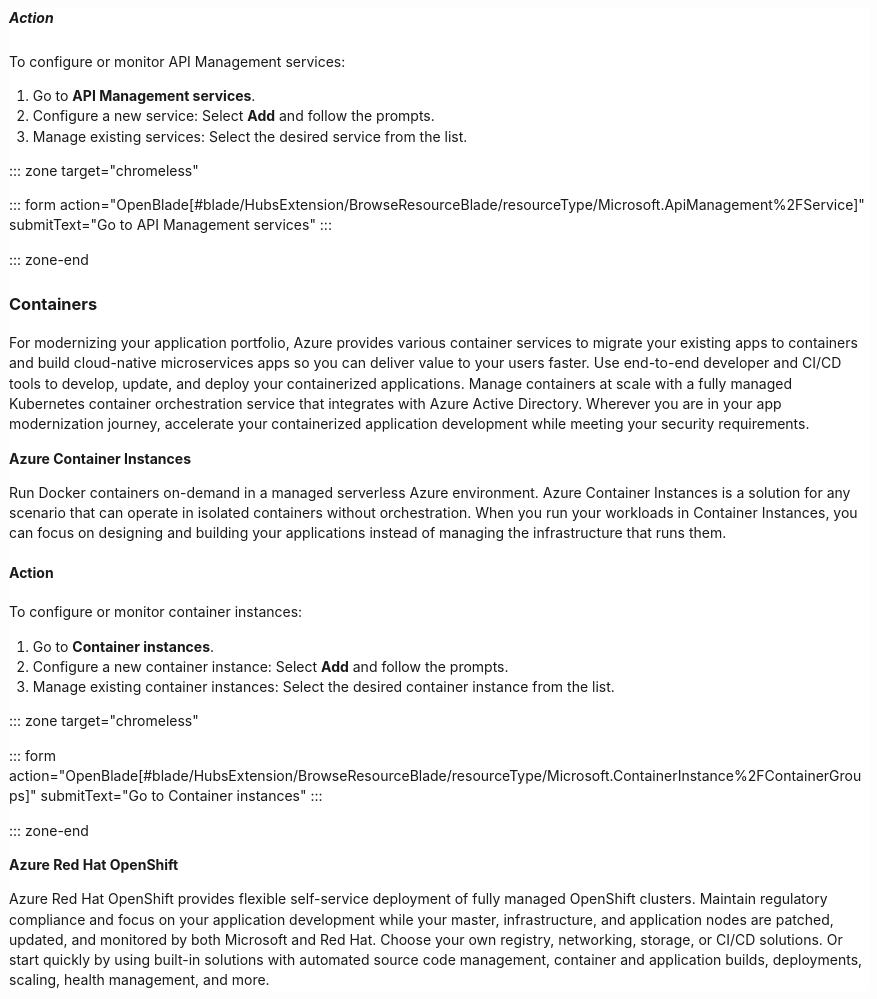 ##### Action

To configure or monitor API Management services:

1. Go to **API Management services**.
2. Configure a new service: Select **Add** and follow the prompts.
3. Manage existing services: Select the desired service from the list.

::: zone target="chromeless"



::: form action="OpenBlade[#blade/HubsExtension/BrowseResourceBlade/resourceType/Microsoft.ApiManagement%2FService]" submitText="Go to API Management services" :::



::: zone-end

### Containers

For modernizing your application portfolio, Azure provides various container services to migrate your existing apps to containers and build cloud-native microservices apps so you can deliver value to your users faster. Use end-to-end developer and CI/CD tools to develop, update, and deploy your containerized applications. Manage containers at scale with a fully managed Kubernetes container orchestration service that integrates with Azure Active Directory. Wherever you are in your app modernization journey, accelerate your containerized application development while meeting your security requirements.

**Azure Container Instances**

Run Docker containers on-demand in a managed serverless Azure environment. Azure Container Instances is a solution for any scenario that can operate in isolated containers without orchestration. When you run your workloads in Container Instances, you can focus on designing and building your applications instead of managing the infrastructure that runs them.

#### Action

To configure or monitor container instances:

1. Go to **Container instances**.
2. Configure a new container instance: Select **Add** and follow the prompts.
3. Manage existing container instances: Select the desired container instance from the list.

::: zone target="chromeless"



::: form action="OpenBlade[#blade/HubsExtension/BrowseResourceBlade/resourceType/Microsoft.ContainerInstance%2FContainerGroups]" submitText="Go to Container instances" :::



::: zone-end

**Azure Red Hat OpenShift**

Azure Red Hat OpenShift provides flexible self-service deployment of fully managed OpenShift clusters. Maintain regulatory compliance and focus on your application development while your master, infrastructure, and application nodes are patched, updated, and monitored by both Microsoft and Red Hat. Choose your own registry, networking, storage, or CI/CD solutions. Or start quickly by using built-in solutions with automated source code management, container and application builds, deployments, scaling, health management, and more.
